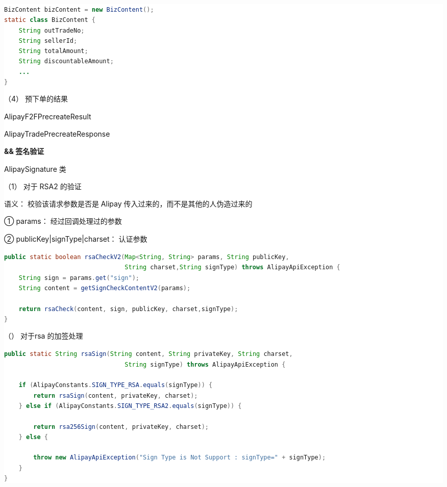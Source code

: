 ```java
BizContent bizContent = new BizContent();
static class BizContent {
    String outTradeNo;
    String sellerId;
    String totalAmount;
    String discountableAmount;
    ...
}
```



（4） 预下单的结果

AlipayF2FPrecreateResult



AlipayTradePrecreateResponse



**&& 签名验证**

AlipaySignature 类



（1） 对于 RSA2 的验证

语义： 校验该请求参数是否是 Alipay 传入过来的，而不是其他的人伪造过来的

① params： 经过回调处理过的参数

② publicKey|signType|charset： 认证参数

```java
public static boolean rsaCheckV2(Map<String, String> params, String publicKey,
                                 String charset,String signType) throws AlipayApiException {
    String sign = params.get("sign");
    String content = getSignCheckContentV2(params);

    return rsaCheck(content, sign, publicKey, charset,signType);
}
```





（） 对于rsa 的加签处理

```java
public static String rsaSign(String content, String privateKey, String charset,
                                 String signType) throws AlipayApiException {

    if (AlipayConstants.SIGN_TYPE_RSA.equals(signType)) {
        return rsaSign(content, privateKey, charset);
    } else if (AlipayConstants.SIGN_TYPE_RSA2.equals(signType)) {

        return rsa256Sign(content, privateKey, charset);
    } else {

        throw new AlipayApiException("Sign Type is Not Support : signType=" + signType);
    }
}
```
